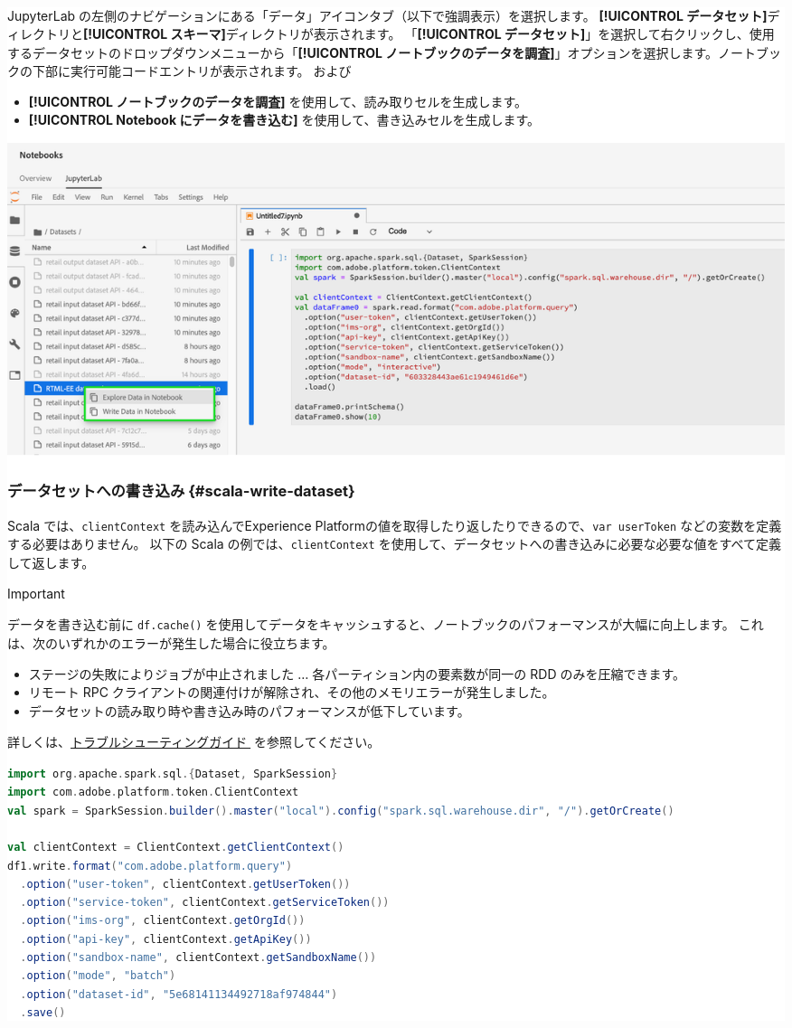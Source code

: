 JupyterLab の左側のナビゲーションにある「データ」アイコンタブ（以下で強調表示）を選択します。 **[!UICONTROL データセット]**&#x200B;ディレクトリと&#x200B;**[!UICONTROL スキーマ]**&#x200B;ディレクトリが表示されます。 「**[!UICONTROL データセット]**」を選択して右クリックし、使用するデータセットのドロップダウンメニューから「**[!UICONTROL ノートブックのデータを調査]**」オプションを選択します。ノートブックの下部に実行可能コードエントリが表示されます。
および
- **[!UICONTROL ノートブックのデータを調査]** を使用して、読み取りセルを生成します。
- **[!UICONTROL Notebook にデータを書き込む]** を使用して、書き込みセルを生成します。

![](../images/jupyterlab/data-access/scala-write-dataset.png)

### データセットへの書き込み {#scala-write-dataset}

Scala では、`clientContext` を読み込んでExperience Platformの値を取得したり返したりできるので、`var userToken` などの変数を定義する必要はありません。 以下の Scala の例では、`clientContext` を使用して、データセットへの書き込みに必要な必要な値をすべて定義して返します。

>[!IMPORTANT]
>
> データを書き込む前に `df.cache()` を使用してデータをキャッシュすると、ノートブックのパフォーマンスが大幅に向上します。 これは、次のいずれかのエラーが発生した場合に役立ちます。
> 
> - ステージの失敗によりジョブが中止されました … 各パーティション内の要素数が同一の RDD のみを圧縮できます。
> - リモート RPC クライアントの関連付けが解除され、その他のメモリエラーが発生しました。
> - データセットの読み取り時や書き込み時のパフォーマンスが低下しています。
> 
> 詳しくは、[&#x200B; トラブルシューティングガイド &#x200B;](../troubleshooting-guide.md) を参照してください。

```scala
import org.apache.spark.sql.{Dataset, SparkSession}
import com.adobe.platform.token.ClientContext
val spark = SparkSession.builder().master("local").config("spark.sql.warehouse.dir", "/").getOrCreate()

val clientContext = ClientContext.getClientContext()
df1.write.format("com.adobe.platform.query")
  .option("user-token", clientContext.getUserToken())
  .option("service-token", clientContext.getServiceToken())
  .option("ims-org", clientContext.getOrgId())
  .option("api-key", clientContext.getApiKey())
  .option("sandbox-name", clientContext.getSandboxName())
  .option("mode", "batch")
  .option("dataset-id", "5e68141134492718af974844")
  .save()
```
